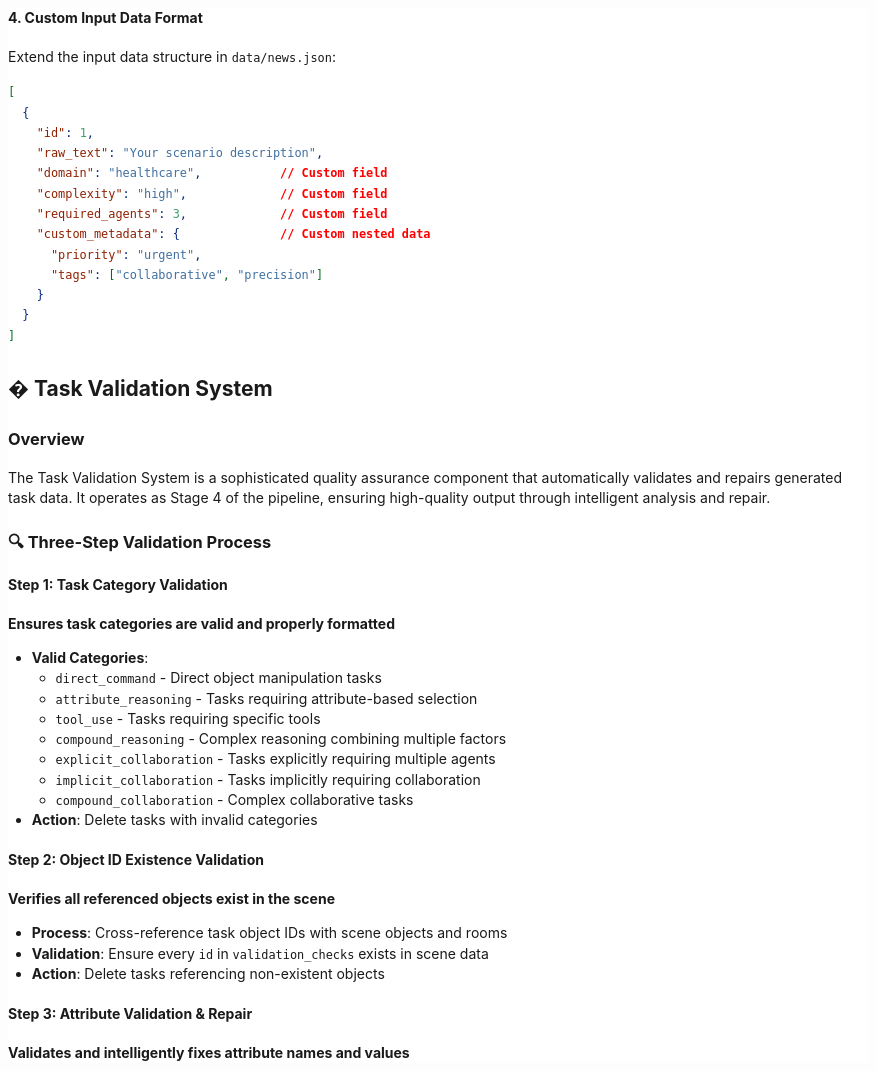 #### 4. Custom Input Data Format

Extend the input data structure in `data/news.json`:

```json
[
  {
    "id": 1,
    "raw_text": "Your scenario description",
    "domain": "healthcare",           // Custom field
    "complexity": "high",             // Custom field
    "required_agents": 3,             // Custom field
    "custom_metadata": {              // Custom nested data
      "priority": "urgent",
      "tags": ["collaborative", "precision"]
    }
  }
]
```

## �️ Task Validation System

### Overview

The Task Validation System is a sophisticated quality assurance component that automatically validates and repairs generated task data. It operates as Stage 4 of the pipeline, ensuring high-quality output through intelligent analysis and repair.

### 🔍 Three-Step Validation Process

#### Step 1: Task Category Validation
**Ensures task categories are valid and properly formatted**

- **Valid Categories**:
  - `direct_command` - Direct object manipulation tasks
  - `attribute_reasoning` - Tasks requiring attribute-based selection
  - `tool_use` - Tasks requiring specific tools
  - `compound_reasoning` - Complex reasoning combining multiple factors
  - `explicit_collaboration` - Tasks explicitly requiring multiple agents
  - `implicit_collaboration` - Tasks implicitly requiring collaboration
  - `compound_collaboration` - Complex collaborative tasks
- **Action**: Delete tasks with invalid categories

#### Step 2: Object ID Existence Validation
**Verifies all referenced objects exist in the scene**

- **Process**: Cross-reference task object IDs with scene objects and rooms
- **Validation**: Ensure every `id` in `validation_checks` exists in scene data
- **Action**: Delete tasks referencing non-existent objects

#### Step 3: Attribute Validation & Repair
**Validates and intelligently fixes attribute names and values**
